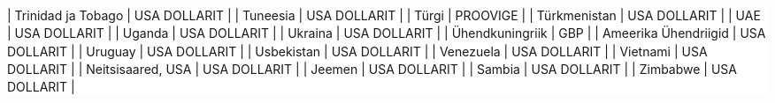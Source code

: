 | Trinidad ja Tobago             | USA DOLLARIT           |
| Tuneesia                         | USA DOLLARIT           |
| Türgi                          | PROOVIGE           |
| Türkmenistan                    | USA DOLLARIT           |
| UAE                             | USA DOLLARIT           |
| Uganda                          | USA DOLLARIT           |
| Ukraina                         | USA DOLLARIT           |
| Ühendkuningriik                  | GBP           |
| Ameerika Ühendriigid              | USA DOLLARIT           |
| Uruguay                         | USA DOLLARIT           |
| Usbekistan                      | USA DOLLARIT           |
| Venezuela                       | USA DOLLARIT           |
| Vietnami                        | USA DOLLARIT           |
| Neitsisaared, USA              | USA DOLLARIT           |
| Jeemen                           | USA DOLLARIT           |
| Sambia                          | USA DOLLARIT           |
| Zimbabwe                        | USA DOLLARIT           |
